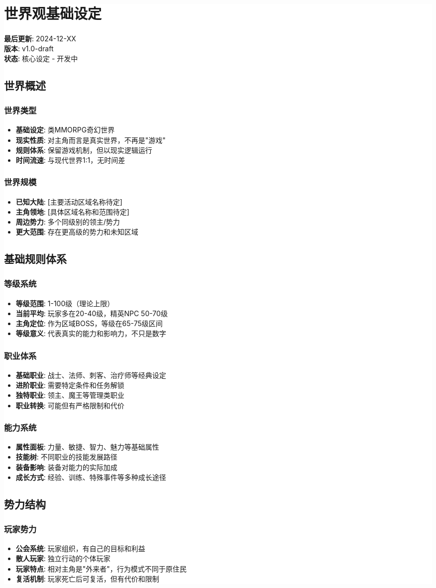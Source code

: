 # 世界观基础设定

**最后更新**: 2024-12-XX  
**版本**: v1.0-draft  
**状态**: 核心设定 - 开发中  

## 世界概述

### 世界类型
- **基础设定**: 类MMORPG奇幻世界
- **现实性质**: 对主角而言是真实世界，不再是"游戏"
- **规则体系**: 保留游戏机制，但以现实逻辑运行
- **时间流速**: 与现代世界1:1，无时间差

### 世界规模
- **已知大陆**: [主要活动区域名称待定]
- **主角领地**: [具体区域名称和范围待定]
- **周边势力**: 多个同级别的领主/势力
- **更大范围**: 存在更高级的势力和未知区域

## 基础规则体系

### 等级系统
- **等级范围**: 1-100级（理论上限）
- **当前平均**: 玩家多在20-40级，精英NPC 50-70级
- **主角定位**: 作为区域BOSS，等级在65-75级区间
- **等级意义**: 代表真实的能力和影响力，不只是数字

### 职业体系
- **基础职业**: 战士、法师、刺客、治疗师等经典设定
- **进阶职业**: 需要特定条件和任务解锁
- **独特职业**: 领主、魔王等管理类职业
- **职业转换**: 可能但有严格限制和代价

### 能力系统
- **属性面板**: 力量、敏捷、智力、魅力等基础属性
- **技能树**: 不同职业的技能发展路径
- **装备影响**: 装备对能力的实际加成
- **成长方式**: 经验、训练、特殊事件等多种成长途径

## 势力结构

### 玩家势力
- **公会系统**: 玩家组织，有自己的目标和利益
- **散人玩家**: 独立行动的个体玩家
- **玩家特点**: 相对主角是"外来者"，行为模式不同于原住民
- **复活机制**: 玩家死亡后可复活，但有代价和限制

